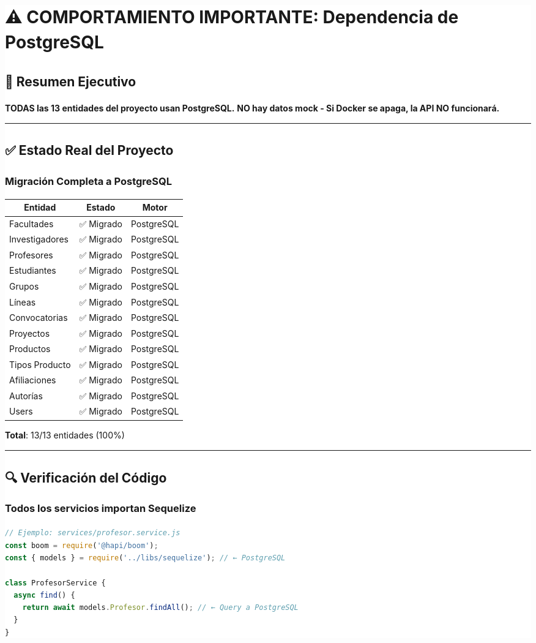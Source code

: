 # ⚠️ COMPORTAMIENTO IMPORTANTE: Dependencia de PostgreSQL

## 🎯 Resumen Ejecutivo

**TODAS las 13 entidades del proyecto usan PostgreSQL.**
**NO hay datos mock - Si Docker se apaga, la API NO funcionará.**

---

## ✅ Estado Real del Proyecto

### Migración Completa a PostgreSQL

| Entidad | Estado | Motor |
|---------|--------|-------|
| Facultades | ✅ Migrado | PostgreSQL |
| Investigadores | ✅ Migrado | PostgreSQL |
| Profesores | ✅ Migrado | PostgreSQL |
| Estudiantes | ✅ Migrado | PostgreSQL |
| Grupos | ✅ Migrado | PostgreSQL |
| Líneas | ✅ Migrado | PostgreSQL |
| Convocatorias | ✅ Migrado | PostgreSQL |
| Proyectos | ✅ Migrado | PostgreSQL |
| Productos | ✅ Migrado | PostgreSQL |
| Tipos Producto | ✅ Migrado | PostgreSQL |
| Afiliaciones | ✅ Migrado | PostgreSQL |
| Autorías | ✅ Migrado | PostgreSQL |
| Users | ✅ Migrado | PostgreSQL |

**Total**: 13/13 entidades (100%)

---

## 🔍 Verificación del Código

### Todos los servicios importan Sequelize

```javascript
// Ejemplo: services/profesor.service.js
const boom = require('@hapi/boom');
const { models } = require('../libs/sequelize'); // ← PostgreSQL

class ProfesorService {
  async find() {
    return await models.Profesor.findAll(); // ← Query a PostgreSQL
  }
}
```

